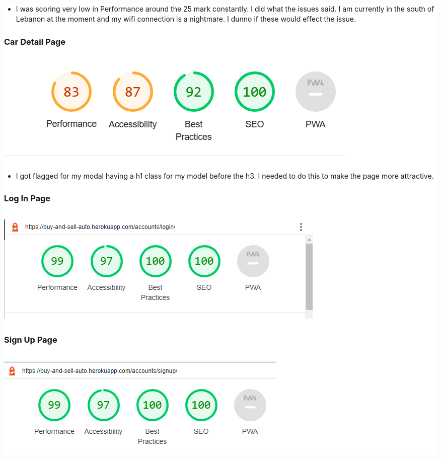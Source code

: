  - I was scoring very low in Performance around the 25 mark constantly. I did what the issues said. I am currently in the south of Lebanon at the moment and my wifi connection is a nightmare. I dunno if these would effect the issue. 

### Car Detail Page
<h2 class="center"><img src="static/images/readme-image/car-joe-valid.png"></h2>

- I got flagged for my modal having a h1 class for my model before the h3. I needed to do this to make the page more attractive. 
### Log In Page
<h2 class="center"><img src="static/images/readme-image/login-lighthouse.png"></h2>

### Sign Up Page
<h2 class="center"><img src="static/images/readme-image/register-lighthouse.png"></h2>

